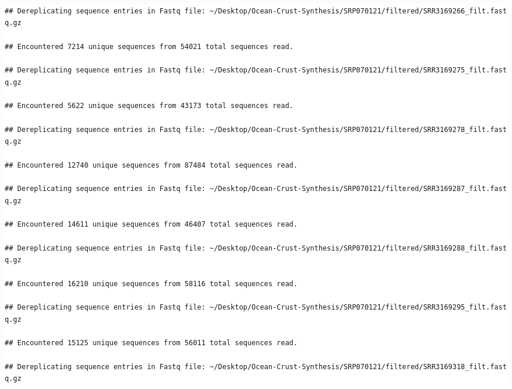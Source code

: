     ## Dereplicating sequence entries in Fastq file: ~/Desktop/Ocean-Crust-Synthesis/SRP070121/filtered/SRR3169266_filt.fastq.gz

    ## Encountered 7214 unique sequences from 54021 total sequences read.

    ## Dereplicating sequence entries in Fastq file: ~/Desktop/Ocean-Crust-Synthesis/SRP070121/filtered/SRR3169275_filt.fastq.gz

    ## Encountered 5622 unique sequences from 43173 total sequences read.

    ## Dereplicating sequence entries in Fastq file: ~/Desktop/Ocean-Crust-Synthesis/SRP070121/filtered/SRR3169278_filt.fastq.gz

    ## Encountered 12740 unique sequences from 87484 total sequences read.

    ## Dereplicating sequence entries in Fastq file: ~/Desktop/Ocean-Crust-Synthesis/SRP070121/filtered/SRR3169287_filt.fastq.gz

    ## Encountered 14611 unique sequences from 46407 total sequences read.

    ## Dereplicating sequence entries in Fastq file: ~/Desktop/Ocean-Crust-Synthesis/SRP070121/filtered/SRR3169288_filt.fastq.gz

    ## Encountered 16210 unique sequences from 58116 total sequences read.

    ## Dereplicating sequence entries in Fastq file: ~/Desktop/Ocean-Crust-Synthesis/SRP070121/filtered/SRR3169295_filt.fastq.gz

    ## Encountered 15125 unique sequences from 56011 total sequences read.

    ## Dereplicating sequence entries in Fastq file: ~/Desktop/Ocean-Crust-Synthesis/SRP070121/filtered/SRR3169318_filt.fastq.gz
